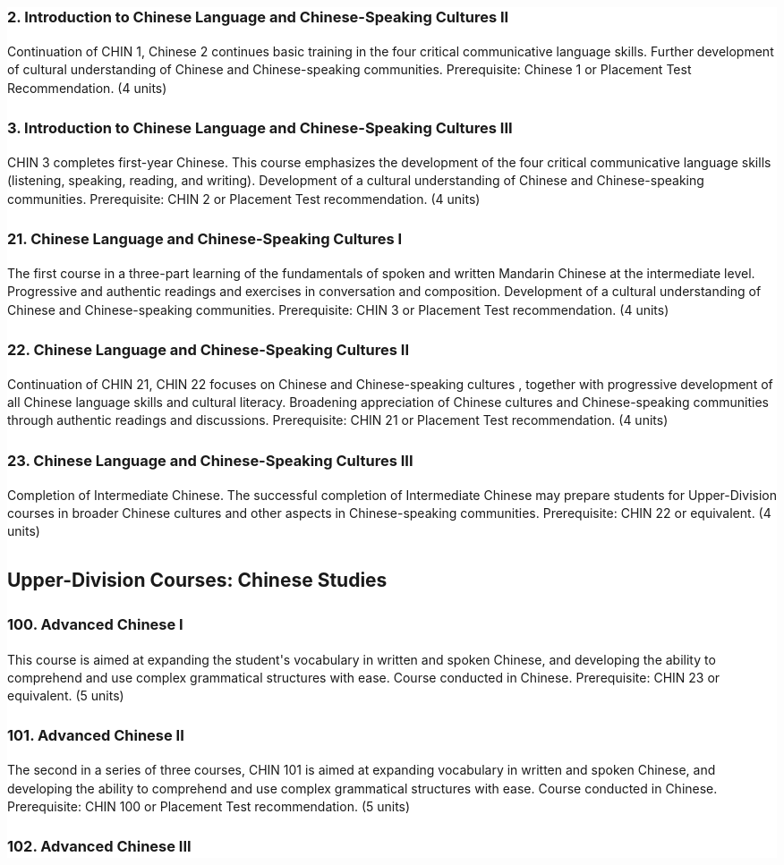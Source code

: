 ### 2. Introduction to Chinese Language and Chinese-Speaking Cultures II 

Continuation of CHIN 1, Chinese 2 continues basic training in the four critical communicative language skills. Further development of cultural understanding of Chinese and Chinese-speaking communities. Prerequisite: Chinese 1 or Placement Test Recommendation. (4 units)

### 3. Introduction to Chinese Language and Chinese-Speaking Cultures III

CHIN 3 completes first-year Chinese. This course emphasizes the development of the four critical communicative language skills (listening, speaking, reading, and writing). Development of a cultural understanding of Chinese and Chinese-speaking communities. Prerequisite: CHIN 2 or Placement Test recommendation. (4 units)

### 21. Chinese Language and Chinese-Speaking Cultures I

The first course in a three-part learning of the fundamentals of spoken and written Mandarin Chinese at the intermediate level. Progressive and authentic readings and exercises in conversation and composition. Development of a cultural understanding of Chinese and Chinese-speaking communities. Prerequisite: CHIN 3 or Placement Test recommendation. (4 units)

### 22. Chinese Language and Chinese-Speaking Cultures II

Continuation of CHIN 21, CHIN 22 focuses on Chinese and Chinese-speaking cultures , together with progressive development of all Chinese language skills and cultural literacy. Broadening appreciation of Chinese cultures and Chinese-speaking communities through authentic readings and discussions. Prerequisite: CHIN 21 or Placement Test recommendation. (4 units)

### 23. Chinese Language and Chinese-Speaking Cultures III

Completion of Intermediate Chinese. The successful completion of Intermediate Chinese may prepare students for Upper-Division courses in broader Chinese cultures and other aspects in Chinese-speaking communities. Prerequisite: CHIN 22 or equivalent. (4 units)

Upper-Division Courses: Chinese Studies
---------------------------------------

### 100. Advanced Chinese I

This course is aimed at expanding the student's vocabulary in written and spoken Chinese, and developing the ability to comprehend and use complex grammatical structures with ease. Course conducted in Chinese. Prerequisite: CHIN 23 or equivalent. (5 units)

### 101. Advanced Chinese II

The second in a series of three courses, CHIN 101 is aimed at expanding vocabulary in written and spoken Chinese, and developing the ability to comprehend and use complex grammatical structures with ease. Course conducted in Chinese. Prerequisite: CHIN 100 or Placement Test recommendation. (5 units)

### 102. Advanced Chinese III
